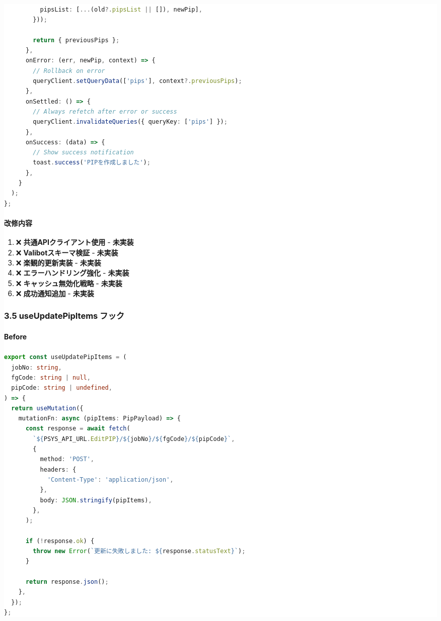 ```typescript
          pipsList: [...(old?.pipsList || []), newPip],
        }));
        
        return { previousPips };
      },
      onError: (err, newPip, context) => {
        // Rollback on error
        queryClient.setQueryData(['pips'], context?.previousPips);
      },
      onSettled: () => {
        // Always refetch after error or success
        queryClient.invalidateQueries({ queryKey: ['pips'] });
      },
      onSuccess: (data) => {
        // Show success notification
        toast.success('PIPを作成しました');
      },
    }
  );
};
```

#### 改修内容
1. ❌ **共通APIクライアント使用** - **未実装**
2. ❌ **Valibotスキーマ検証** - **未実装**
3. ❌ **楽観的更新実装** - **未実装**
4. ❌ **エラーハンドリング強化** - **未実装**
5. ❌ **キャッシュ無効化戦略** - **未実装**
6. ❌ **成功通知追加** - **未実装**

### 3.5 useUpdatePipItems フック

#### Before
```typescript
export const useUpdatePipItems = (
  jobNo: string,
  fgCode: string | null,
  pipCode: string | undefined,
) => {
  return useMutation({
    mutationFn: async (pipItems: PipPayload) => {
      const response = await fetch(
        `${PSYS_API_URL.EditPIP}/${jobNo}/${fgCode}/${pipCode}`,
        {
          method: 'POST',
          headers: {
            'Content-Type': 'application/json',
          },
          body: JSON.stringify(pipItems),
        },
      );

      if (!response.ok) {
        throw new Error(`更新に失敗しました: ${response.statusText}`);
      }

      return response.json();
    },
  });
};
```
